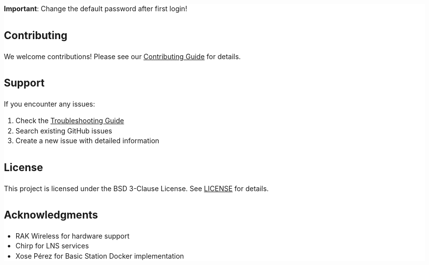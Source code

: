 **Important**: Change the default password after first login!

## Contributing

We welcome contributions! Please see our [Contributing Guide](docs/CONTRIBUTING.md) for details.

## Support

If you encounter any issues:
1. Check the [Troubleshooting Guide](docs/troubleshooting.md)
2. Search existing GitHub issues
3. Create a new issue with detailed information

## License

This project is licensed under the BSD 3-Clause License. See [LICENSE](LICENSE) for details.

## Acknowledgments

- RAK Wireless for hardware support
- Chirp for LNS services
- Xose Pérez for Basic Station Docker implementation
